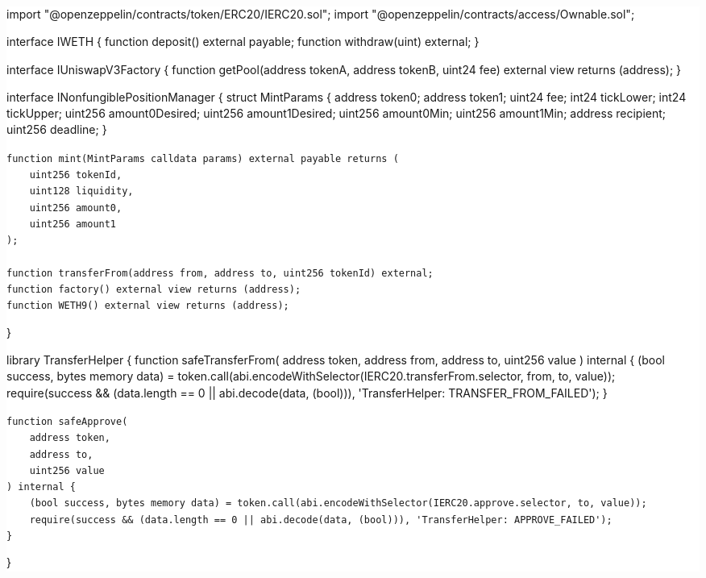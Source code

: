 import "@openzeppelin/contracts/token/ERC20/IERC20.sol";
import "@openzeppelin/contracts/access/Ownable.sol";

interface IWETH {
    function deposit() external payable;
    function withdraw(uint) external;
}

interface IUniswapV3Factory {
    function getPool(address tokenA, address tokenB, uint24 fee) external view returns (address);
}

interface INonfungiblePositionManager {
    struct MintParams {
        address token0;
        address token1;
        uint24 fee;
        int24 tickLower;
        int24 tickUpper;
        uint256 amount0Desired;
        uint256 amount1Desired;
        uint256 amount0Min;
        uint256 amount1Min;
        address recipient;
        uint256 deadline;
    }
    
    function mint(MintParams calldata params) external payable returns (
        uint256 tokenId,
        uint128 liquidity,
        uint256 amount0,
        uint256 amount1
    );
    
    function transferFrom(address from, address to, uint256 tokenId) external;
    function factory() external view returns (address);
    function WETH9() external view returns (address);
}

library TransferHelper {
    function safeTransferFrom(
        address token,
        address from,
        address to,
        uint256 value
    ) internal {
        (bool success, bytes memory data) =
            token.call(abi.encodeWithSelector(IERC20.transferFrom.selector, from, to, value));
        require(success && (data.length == 0 || abi.decode(data, (bool))), 'TransferHelper: TRANSFER_FROM_FAILED');
    }
    
    function safeApprove(
        address token,
        address to,
        uint256 value
    ) internal {
        (bool success, bytes memory data) = token.call(abi.encodeWithSelector(IERC20.approve.selector, to, value));
        require(success && (data.length == 0 || abi.decode(data, (bool))), 'TransferHelper: APPROVE_FAILED');
    }
}
